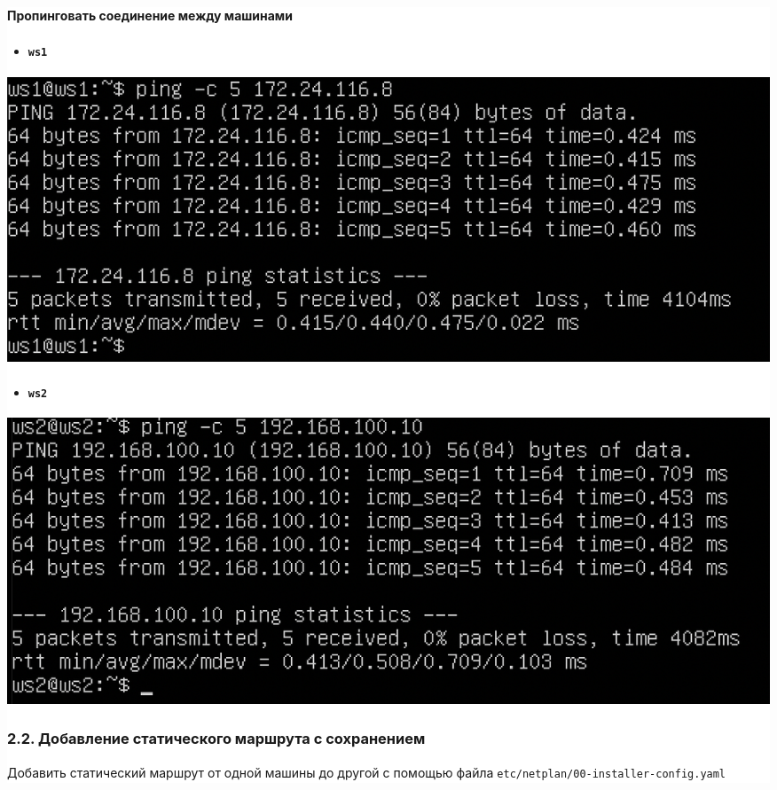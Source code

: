 #### Пропинговать соединение между машинами
- #### `ws1`
![](./screen/17.png)

- #### `ws2`
![](./screen/18.png)

### 2.2. Добавление статического маршрута с сохранением
Добавить статический маршрут от одной машины до другой с помощью файла `etc/netplan/00-installer-config.yaml`

